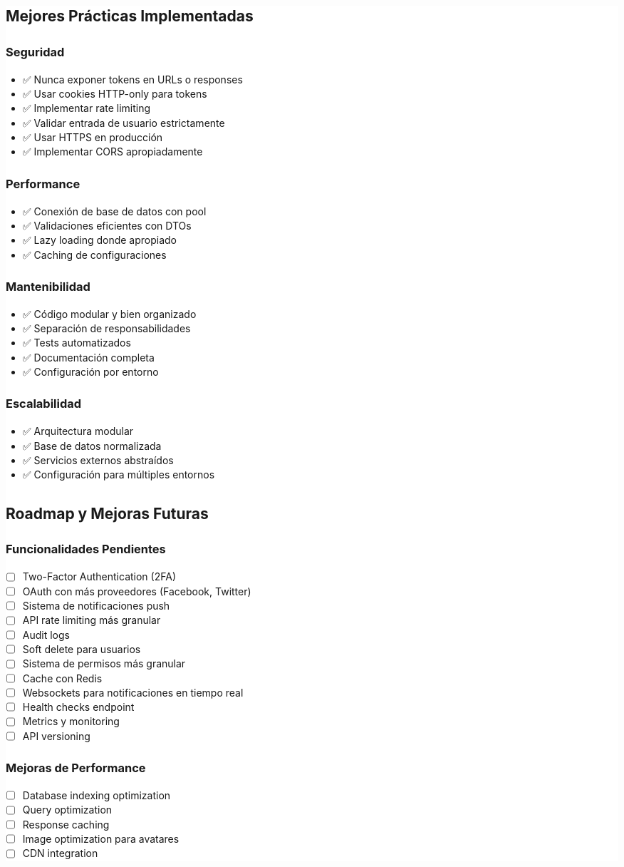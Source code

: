 ## Mejores Prácticas Implementadas

### Seguridad
- ✅ Nunca exponer tokens en URLs o responses
- ✅ Usar cookies HTTP-only para tokens
- ✅ Implementar rate limiting
- ✅ Validar entrada de usuario estrictamente
- ✅ Usar HTTPS en producción
- ✅ Implementar CORS apropiadamente

### Performance
- ✅ Conexión de base de datos con pool
- ✅ Validaciones eficientes con DTOs
- ✅ Lazy loading donde apropiado
- ✅ Caching de configuraciones

### Mantenibilidad
- ✅ Código modular y bien organizado
- ✅ Separación de responsabilidades
- ✅ Tests automatizados
- ✅ Documentación completa
- ✅ Configuración por entorno

### Escalabilidad
- ✅ Arquitectura modular
- ✅ Base de datos normalizada
- ✅ Servicios externos abstraídos
- ✅ Configuración para múltiples entornos

## Roadmap y Mejoras Futuras

### Funcionalidades Pendientes
- [ ] Two-Factor Authentication (2FA)
- [ ] OAuth con más proveedores (Facebook, Twitter)
- [ ] Sistema de notificaciones push
- [ ] API rate limiting más granular
- [ ] Audit logs
- [ ] Soft delete para usuarios
- [ ] Sistema de permisos más granular
- [ ] Cache con Redis
- [ ] Websockets para notificaciones en tiempo real
- [ ] Health checks endpoint
- [ ] Metrics y monitoring
- [ ] API versioning

### Mejoras de Performance
- [ ] Database indexing optimization
- [ ] Query optimization
- [ ] Response caching
- [ ] Image optimization para avatares
- [ ] CDN integration
